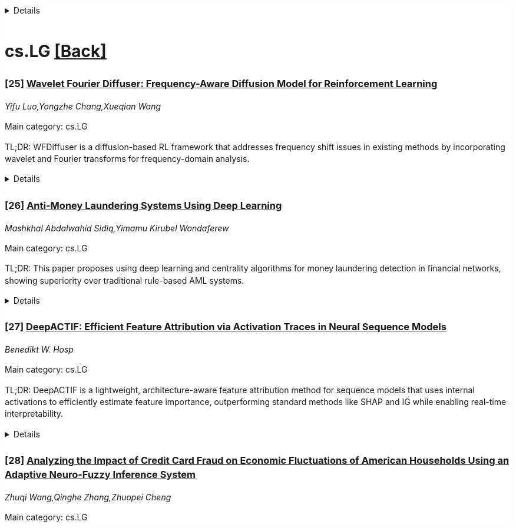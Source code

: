 
<details><summary>Details</summary></details>


<div id='cs.LG'></div>

# cs.LG [[Back]](#toc)

### [25] [Wavelet Fourier Diffuser: Frequency-Aware Diffusion Model for Reinforcement Learning](https://arxiv.org/abs/2509.19305)
*Yifu Luo,Yongzhe Chang,Xueqian Wang*

Main category: cs.LG

TL;DR: WFDiffuser is a diffusion-based RL framework that addresses frequency shift issues in existing methods by incorporating wavelet and Fourier transforms for frequency-domain analysis.


<details><summary>Details</summary></details>


### [26] [Anti-Money Laundering Systems Using Deep Learning](https://arxiv.org/abs/2509.19359)
*Mashkhal Abdalwahid Sidiq,Yimamu Kirubel Wondaferew*

Main category: cs.LG

TL;DR: This paper proposes using deep learning and centrality algorithms for money laundering detection in financial networks, showing superiority over traditional rule-based AML systems.


<details><summary>Details</summary></details>


### [27] [DeepACTIF: Efficient Feature Attribution via Activation Traces in Neural Sequence Models](https://arxiv.org/abs/2509.19362)
*Benedikt W. Hosp*

Main category: cs.LG

TL;DR: DeepACTIF is a lightweight, architecture-aware feature attribution method for sequence models that uses internal activations to efficiently estimate feature importance, outperforming standard methods like SHAP and IG while enabling real-time interpretability.


<details><summary>Details</summary></details>


### [28] [Analyzing the Impact of Credit Card Fraud on Economic Fluctuations of American Households Using an Adaptive Neuro-Fuzzy Inference System](https://arxiv.org/abs/2509.19363)
*Zhuqi Wang,Qinghe Zhang,Zhuopei Cheng*

Main category: cs.LG
